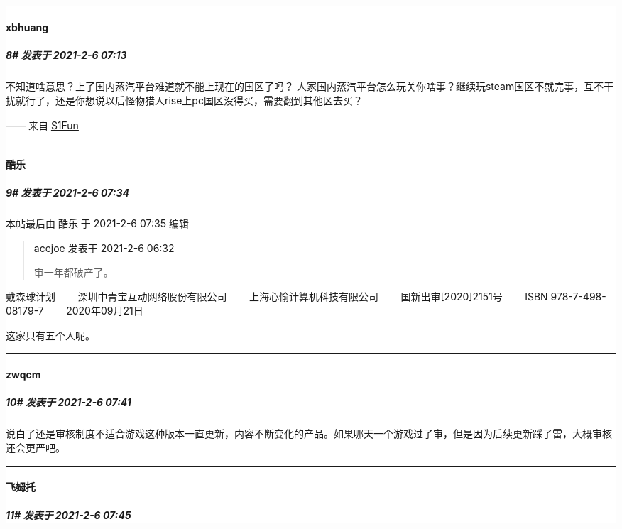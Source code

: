 




*****

####  xbhuang  
##### 8#       发表于 2021-2-6 07:13




不知道啥意思？上了国内蒸汽平台难道就不能上现在的国区了吗？
人家国内蒸汽平台怎么玩关你啥事？继续玩steam国区不就完事，互不干扰就行了，还是你想说以后怪物猎人rise上pc国区没得买，需要翻到其他区去买？

—— 来自 [S1Fun](https://s1fun.koalcat.com)







*****

####  酷乐  
##### 9#       发表于 2021-2-6 07:34



 本帖最后由 酷乐 于 2021-2-6 07:35 编辑 
<blockquote><a href="httphttps://bbs.saraba1st.com/2b/forum.php?mod=redirect&amp;goto=findpost&amp;pid=50253317&amp;ptid=1986508" target="_blank">acejoe 发表于 2021-2-6 06:32</a>

审一年都破产了。</blockquote>
戴森球计划        深圳中青宝互动网络股份有限公司        上海心愉计算机科技有限公司        国新出审[2020]2151号        ISBN 978-7-498-08179-7        2020年09月21日


这家只有五个人呢。







*****

####  zwqcm  
##### 10#       发表于 2021-2-6 07:41




说白了还是审核制度不适合游戏这种版本一直更新，内容不断变化的产品。如果哪天一个游戏过了审，但是因为后续更新踩了雷，大概审核还会更严吧。







*****

####  飞姆托  
##### 11#       发表于 2021-2-6 07:45
